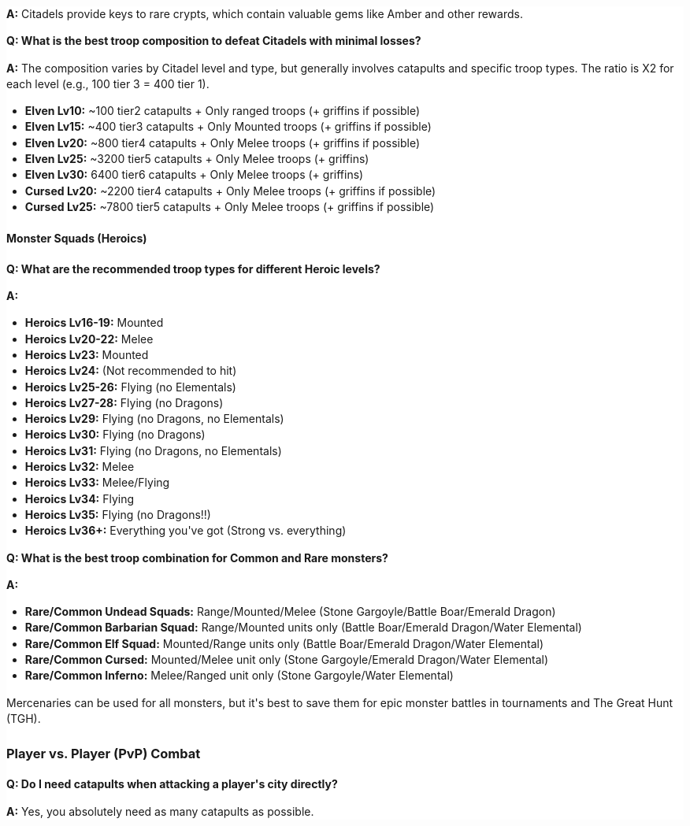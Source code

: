 **A:** Citadels provide keys to rare crypts, which contain valuable gems like Amber and other rewards.

**Q: What is the best troop composition to defeat Citadels with minimal losses?**

**A:** The composition varies by Citadel level and type, but generally involves catapults and specific troop types. The ratio is X2 for each level (e.g., 100 tier 3 = 400 tier 1).

*   **Elven Lv10:** ~100 tier2 catapults + Only ranged troops (+ griffins if possible)
*   **Elven Lv15:** ~400 tier3 catapults + Only Mounted troops (+ griffins if possible)
*   **Elven Lv20:** ~800 tier4 catapults + Only Melee troops (+ griffins if possible)
*   **Elven Lv25:** ~3200 tier5 catapults + Only Melee troops (+ griffins)
*   **Elven Lv30:** 6400 tier6 catapults + Only Melee troops (+ griffins)
*   **Cursed Lv20:** ~2200 tier4 catapults + Only Melee troops (+ griffins if possible)
*   **Cursed Lv25:** ~7800 tier5 catapults + Only Melee troops (+ griffins if possible)

#### Monster Squads (Heroics)

**Q: What are the recommended troop types for different Heroic levels?**

**A:**
*   **Heroics Lv16-19:** Mounted
*   **Heroics Lv20-22:** Melee
*   **Heroics Lv23:** Mounted
*   **Heroics Lv24:** (Not recommended to hit)
*   **Heroics Lv25-26:** Flying (no Elementals)
*   **Heroics Lv27-28:** Flying (no Dragons)
*   **Heroics Lv29:** Flying (no Dragons, no Elementals)
*   **Heroics Lv30:** Flying (no Dragons)
*   **Heroics Lv31:** Flying (no Dragons, no Elementals)
*   **Heroics Lv32:** Melee
*   **Heroics Lv33:** Melee/Flying
*   **Heroics Lv34:** Flying
*   **Heroics Lv35:** Flying (no Dragons!!)
*   **Heroics Lv36+:** Everything you've got (Strong vs. everything)

**Q: What is the best troop combination for Common and Rare monsters?**

**A:**
*   **Rare/Common Undead Squads:** Range/Mounted/Melee (Stone Gargoyle/Battle Boar/Emerald Dragon)
*   **Rare/Common Barbarian Squad:** Range/Mounted units only (Battle Boar/Emerald Dragon/Water Elemental)
*   **Rare/Common Elf Squad:** Mounted/Range units only (Battle Boar/Emerald Dragon/Water Elemental)
*   **Rare/Common Cursed:** Mounted/Melee unit only (Stone Gargoyle/Emerald Dragon/Water Elemental)
*   **Rare/Common Inferno:** Melee/Ranged unit only (Stone Gargoyle/Water Elemental)

Mercenaries can be used for all monsters, but it's best to save them for epic monster battles in tournaments and The Great Hunt (TGH).

### Player vs. Player (PvP) Combat

**Q: Do I need catapults when attacking a player's city directly?**

**A:** Yes, you absolutely need as many catapults as possible.
